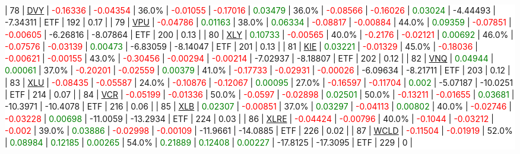 |  78 | [DVY](https://finance.yahoo.com/quote/DVY/financials)     | <span style="color: red;"> -0.16336 </span>  | <span style="color: red;"> -0.04354 </span>  | 36.0%                  | <span style="color: red;"> -0.01055 </span>  | <span style="color: red;"> -0.17016 </span>  | <span style="color: green;"> 0.03479 </span> | 36.0%                  | <span style="color: red;"> -0.08566 </span>  | <span style="color: red;"> -0.16026 </span>  | <span style="color: green;"> 0.03024 </span> |         -4.44493     |  -7.34311   | ETF                    |    192 |           0.17 |
|  79 | [VPU](https://finance.yahoo.com/quote/VPU/financials)     | <span style="color: red;"> -0.04786 </span>  | <span style="color: green;"> 0.01163 </span> | 38.0%                  | <span style="color: green;"> 0.06334 </span> | <span style="color: red;"> -0.08817 </span>  | <span style="color: red;"> -0.00884 </span>  | 44.0%                  | <span style="color: green;"> 0.09359 </span> | <span style="color: red;"> -0.07851 </span>  | <span style="color: red;"> -0.00605 </span>  |         -6.26816     |  -8.07864   | ETF                    |    200 |           0.13 |
|  80 | [XLY](https://finance.yahoo.com/quote/XLY/financials)     | <span style="color: green;"> 0.10733 </span> | <span style="color: red;"> -0.00565 </span>  | 40.0%                  | <span style="color: red;"> -0.2176 </span>   | <span style="color: red;"> -0.02121 </span>  | <span style="color: green;"> 0.00692 </span> | 46.0%                  | <span style="color: red;"> -0.07576 </span>  | <span style="color: red;"> -0.03139 </span>  | <span style="color: green;"> 0.00473 </span> |         -6.83059     |  -8.14047   | ETF                    |    201 |           0.13 |
|  81 | [KIE](https://finance.yahoo.com/quote/KIE/financials)     | <span style="color: green;"> 0.03221 </span> | <span style="color: red;"> -0.01329 </span>  | 45.0%                  | <span style="color: red;"> -0.18036 </span>  | <span style="color: red;"> -0.00621 </span>  | <span style="color: red;"> -0.00155 </span>  | 43.0%                  | <span style="color: red;"> -0.30456 </span>  | <span style="color: red;"> -0.00294 </span>  | <span style="color: red;"> -0.00214 </span>  |         -7.02937     |  -8.18807   | ETF                    |    202 |           0.12 |
|  82 | [VNQ](https://finance.yahoo.com/quote/VNQ/financials)     | <span style="color: green;"> 0.04944 </span> | <span style="color: green;"> 0.00061 </span> | 37.0%                  | <span style="color: red;"> -0.20201 </span>  | <span style="color: red;"> -0.02559 </span>  | <span style="color: green;"> 0.00379 </span> | 41.0%                  | <span style="color: red;"> -0.17733 </span>  | <span style="color: red;"> -0.02931 </span>  | <span style="color: red;"> -0.00026 </span>  |         -6.09634     |  -8.21711   | ETF                    |    203 |           0.12 |
|  83 | [XLU](https://finance.yahoo.com/quote/XLU/financials)     | <span style="color: red;"> -0.08435 </span>  | <span style="color: red;"> -0.05587 </span>  | 24.0%                  | <span style="color: red;"> -0.10876 </span>  | <span style="color: red;"> -0.12067 </span>  | <span style="color: green;"> 0.00095 </span> | 27.0%                  | <span style="color: red;"> -0.16597 </span>  | <span style="color: red;"> -0.11704 </span>  | <span style="color: green;"> 0.002 </span>   |         -5.07187     | -10.0251    | ETF                    |    214 |           0.07 |
|  84 | [VCR](https://finance.yahoo.com/quote/VCR/financials)     | <span style="color: red;"> -0.05199 </span>  | <span style="color: red;"> -0.01336 </span>  | 50.0%                  | <span style="color: red;"> -0.0597 </span>   | <span style="color: red;"> -0.02898 </span>  | <span style="color: green;"> 0.02501 </span> | 50.0%                  | <span style="color: red;"> -0.13211 </span>  | <span style="color: red;"> -0.01655 </span>  | <span style="color: green;"> 0.03681 </span> |        -10.3971      | -10.4078    | ETF                    |    216 |           0.06 |
|  85 | [XLB](https://finance.yahoo.com/quote/XLB/financials)     | <span style="color: green;"> 0.02307 </span> | <span style="color: red;"> -0.00851 </span>  | 37.0%                  | <span style="color: green;"> 0.03297 </span> | <span style="color: red;"> -0.04113 </span>  | <span style="color: green;"> 0.00802 </span> | 40.0%                  | <span style="color: red;"> -0.02746 </span>  | <span style="color: red;"> -0.03228 </span>  | <span style="color: green;"> 0.00698 </span> |        -11.0059      | -13.2934    | ETF                    |    224 |           0.03 |
|  86 | [XLRE](https://finance.yahoo.com/quote/XLRE/financials)   | <span style="color: red;"> -0.04424 </span>  | <span style="color: red;"> -0.00796 </span>  | 40.0%                  | <span style="color: red;"> -0.1044 </span>   | <span style="color: red;"> -0.03212 </span>  | <span style="color: red;"> -0.002 </span>    | 39.0%                  | <span style="color: green;"> 0.03886 </span> | <span style="color: red;"> -0.02998 </span>  | <span style="color: red;"> -0.00109 </span>  |        -11.9661      | -14.0885    | ETF                    |    226 |           0.02 |
|  87 | [WCLD](https://finance.yahoo.com/quote/WCLD/financials)   | <span style="color: red;"> -0.11504 </span>  | <span style="color: red;"> -0.01919 </span>  | 52.0%                  | <span style="color: green;"> 0.08984 </span> | <span style="color: green;"> 0.12185 </span> | <span style="color: green;"> 0.00265 </span> | 54.0%                  | <span style="color: green;"> 0.21889 </span> | <span style="color: green;"> 0.12408 </span> | <span style="color: green;"> 0.00227 </span> |        -17.8125      | -17.3095    | ETF                    |    229 |           0    |